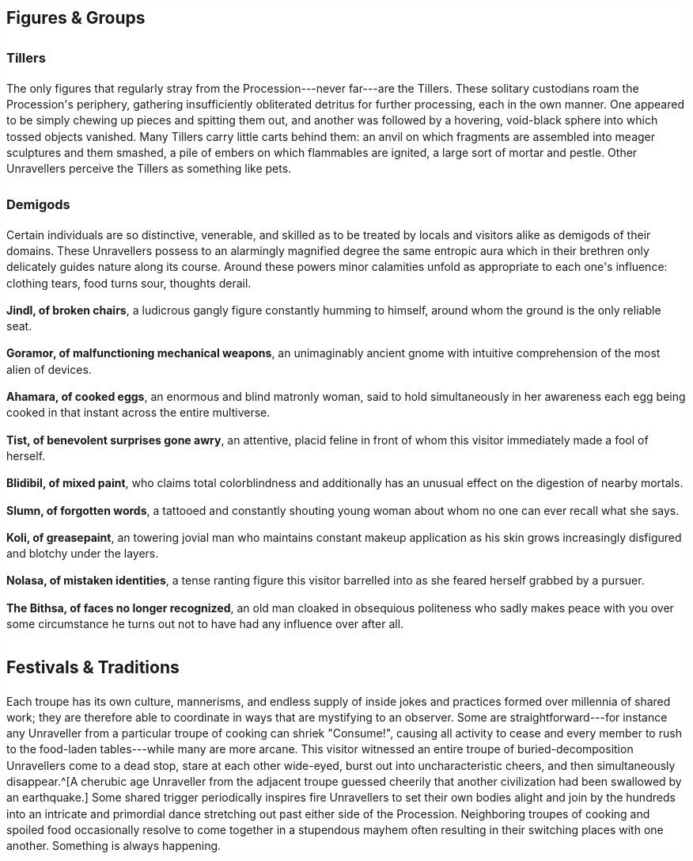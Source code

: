 ## Figures & Groups

### Tillers

The only figures that regularly stray from the Procession---never far---are the Tillers. These solitary custodians roam the Procession's periphery, gathering insufficiently obliterated detritus for further processing, each in the own manner. One appeared to be simply chewing up pieces and spitting them out, and another was followed by a hovering, void-black sphere into which tossed objects vanished. Many Tillers carry little carts behind them: an anvil on which fragments are assembled into meager sculptures and them smashed, a pile of embers on which flammables are ignited, a large sort of mortar and pestle. Other Unravellers perceive the Tillers as something like pets.

### Demigods

Certain individuals are so distinctive, venerable, and skilled as to be treated by locals and visitors alike as demigods of their domains. These Unravellers possess to an alarmingly magnified degree the same entropic aura which in their brethren only delicately guides nature along its course. Around these powers minor calamities unfold as appropriate to each one's influence: clothing tears, food turns sour, thoughts derail.

**Jindl, of broken chairs**, a ludicrous gangly figure constantly humming to himself, around whom the ground is the only reliable seat.

**Goramor, of malfunctioning mechanical weapons**, an unimaginably ancient gnome with intuitive comprehension of the most alien of devices.

**Ahamara, of cooked eggs**, an enormous and blind matronly woman, said to hold simultaneously in her awareness each egg being cooked in that instant across the entire multiverse.

**Tist, of benevolent surprises gone awry**, an attentive, placid feline in front of whom this visitor immediately made a fool of herself.

**Blidibil, of mixed paint**, who claims total colorblindness and additionally has an unusual effect on the digestion of nearby mortals.

<gpt>

**Slumn, of forgotten words**, a tattooed and constantly shouting young woman about whom no one can ever recall what she says.

**Koli, of greasepaint**, an towering jovial man who maintains constant makeup application as his skin grows increasingly disfigured and blotchy under the layers.

**Nolasa, of mistaken identities**, a tense ranting figure this visitor barrelled into as she feared herself grabbed by a pursuer.

**The Bithsa, of faces no longer recognized**, an old man cloaked in obsequious politeness who sadly makes peace with you over some circumstance he turns out not to have had any influence over after all.

</gpt>

## Festivals & Traditions

Each troupe has its own culture, mannerisms, and endless supply of inside jokes and practices formed over millennia of shared work; they are therefore able to coordinate in ways that are mystifying to an observer. Some are straightforward---for instance any Unraveller from a particular troupe of cooking can shriek "Consume!", causing all activity to cease and every member to rush to the food-laden tables---while many are more arcane. This visitor witnessed an entire troupe of buried-decomposition Unravellers come to a dead stop, stare at each other wide-eyed, burst out into uncharacteristic cheers, and then simultaneously disappear.^[A cherubic age Unraveller from the adjacent troupe guessed cheerily that another civilization had been swallowed by an earthquake.] Some shared trigger periodically inspires fire Unravellers to set their own bodies alight and join by the hundreds into an intricate and primordial dance stretching out past either side of the Procession. Neighboring troupes of cooking and spoiled food occasionally resolve to come together in a stupendous mayhem often resulting in their switching places with one another. Something is always happening.
